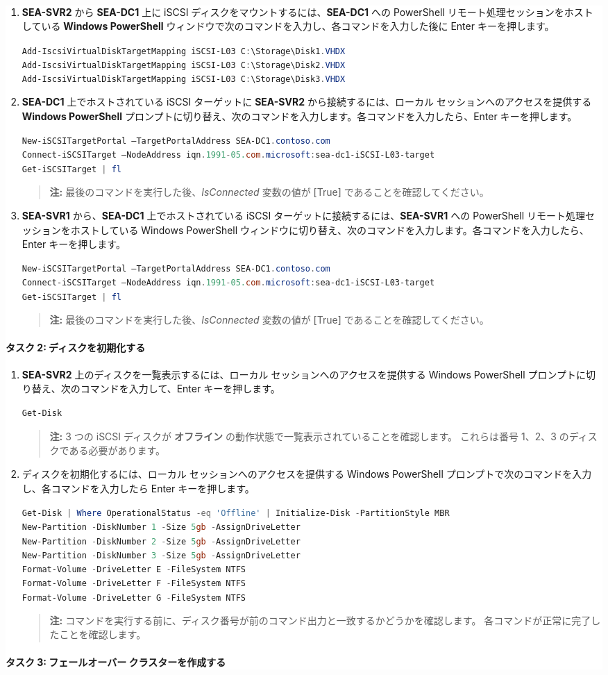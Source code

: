1. **SEA-SVR2** から **SEA-DC1** 上に iSCSI ディスクをマウントするには、**SEA-DC1** への PowerShell リモート処理セッションをホストしている **Windows PowerShell** ウィンドウで次のコマンドを入力し、各コマンドを入力した後に Enter キーを押します。

   ```powershell
   Add-IscsiVirtualDiskTargetMapping iSCSI-L03 C:\Storage\Disk1.VHDX
   Add-IscsiVirtualDiskTargetMapping iSCSI-L03 C:\Storage\Disk2.VHDX
   Add-IscsiVirtualDiskTargetMapping iSCSI-L03 C:\Storage\Disk3.VHDX
   ```

1. **SEA-DC1** 上でホストされている iSCSI ターゲットに **SEA-SVR2** から接続するには、ローカル セッションへのアクセスを提供する **Windows PowerShell** プロンプトに切り替え、次のコマンドを入力します。各コマンドを入力したら、Enter キーを押します。

   ```powershell
   New-iSCSITargetPortal –TargetPortalAddress SEA-DC1.contoso.com  
   Connect-iSCSITarget –NodeAddress iqn.1991-05.com.microsoft:sea-dc1-iSCSI-L03-target
   Get-iSCSITarget | fl
   ```

   > **注:** 最後のコマンドを実行した後、*IsConnected* 変数の値が [True] であることを確認してください。

1. **SEA-SVR1** から、**SEA-DC1** 上でホストされている iSCSI ターゲットに接続するには、**SEA-SVR1** への PowerShell リモート処理セッションをホストしている Windows PowerShell ウィンドウに切り替え、次のコマンドを入力します。各コマンドを入力したら、Enter キーを押します。

   ```powershell
   New-iSCSITargetPortal –TargetPortalAddress SEA-DC1.contoso.com 
   Connect-iSCSITarget –NodeAddress iqn.1991-05.com.microsoft:sea-dc1-iSCSI-L03-target
   Get-iSCSITarget | fl
   ```

   > **注:** 最後のコマンドを実行した後、*IsConnected* 変数の値が [True] であることを確認してください。

#### <a name="task-2-initialize-the-disks"></a>タスク 2: ディスクを初期化する

1. **SEA-SVR2** 上のディスクを一覧表示するには、ローカル セッションへのアクセスを提供する Windows PowerShell プロンプトに切り替え、次のコマンドを入力して、Enter キーを押します。

   ```powershell
   Get-Disk
   ```

   > **注:** 3 つの iSCSI ディスクが **オフライン** の動作状態で一覧表示されていることを確認します。 これらは番号 1、2、3 のディスクである必要があります。

1. ディスクを初期化するには、ローカル セッションへのアクセスを提供する Windows PowerShell プロンプトで次のコマンドを入力し、各コマンドを入力したら Enter キーを押します。

   ```powershell
   Get-Disk | Where OperationalStatus -eq 'Offline' | Initialize-Disk -PartitionStyle MBR
   New-Partition -DiskNumber 1 -Size 5gb -AssignDriveLetter
   New-Partition -DiskNumber 2 -Size 5gb -AssignDriveLetter
   New-Partition -DiskNumber 3 -Size 5gb -AssignDriveLetter
   Format-Volume -DriveLetter E -FileSystem NTFS
   Format-Volume -DriveLetter F -FileSystem NTFS
   Format-Volume -DriveLetter G -FileSystem NTFS
   ```

   > **注:**  コマンドを実行する前に、ディスク番号が前のコマンド出力と一致するかどうかを確認します。 各コマンドが正常に完了したことを確認します。

#### <a name="task-3-create-a-failover-cluster"></a>タスク 3: フェールオーバー クラスターを作成する
